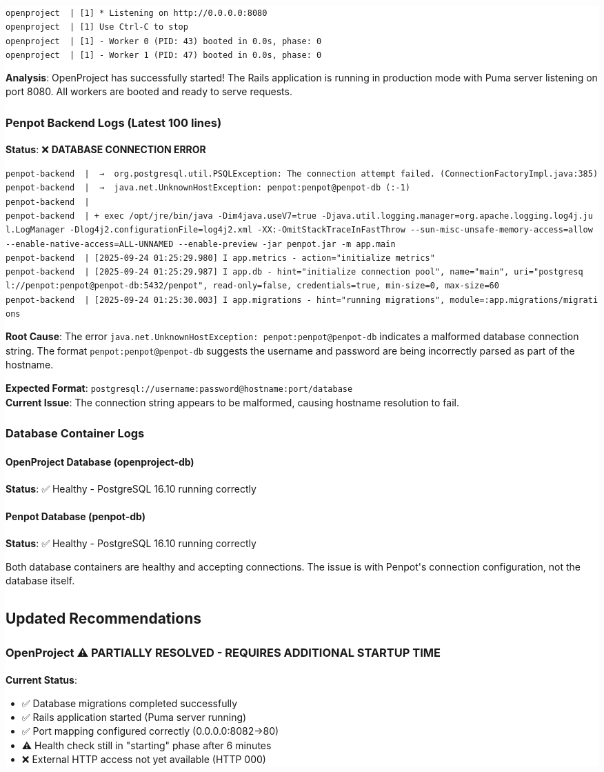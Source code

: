 ```
openproject  | [1] * Listening on http://0.0.0.0:8080
openproject  | [1] Use Ctrl-C to stop
openproject  | [1] - Worker 0 (PID: 43) booted in 0.0s, phase: 0
openproject  | [1] - Worker 1 (PID: 47) booted in 0.0s, phase: 0
```

**Analysis**: OpenProject has successfully started! The Rails application is running in production mode with Puma server listening on port 8080. All workers are booted and ready to serve requests.

### Penpot Backend Logs (Latest 100 lines)

**Status**: ❌ **DATABASE CONNECTION ERROR**

```
penpot-backend  |  →  org.postgresql.util.PSQLException: The connection attempt failed. (ConnectionFactoryImpl.java:385)
penpot-backend  |  →  java.net.UnknownHostException: penpot:penpot@penpot-db (:-1)
penpot-backend  | 
penpot-backend  | + exec /opt/jre/bin/java -Dim4java.useV7=true -Djava.util.logging.manager=org.apache.logging.log4j.jul.LogManager -Dlog4j2.configurationFile=log4j2.xml -XX:-OmitStackTraceInFastThrow --sun-misc-unsafe-memory-access=allow --enable-native-access=ALL-UNNAMED --enable-preview -jar penpot.jar -m app.main
penpot-backend  | [2025-09-24 01:25:29.980] I app.metrics - action="initialize metrics"
penpot-backend  | [2025-09-24 01:25:29.987] I app.db - hint="initialize connection pool", name="main", uri="postgresql://penpot:penpot@penpot-db:5432/penpot", read-only=false, credentials=true, min-size=0, max-size=60
penpot-backend  | [2025-09-24 01:25:30.003] I app.migrations - hint="running migrations", module=:app.migrations/migrations
```

**Root Cause**: The error `java.net.UnknownHostException: penpot:penpot@penpot-db` indicates a malformed database connection string. The format `penpot:penpot@penpot-db` suggests the username and password are being incorrectly parsed as part of the hostname.

**Expected Format**: `postgresql://username:password@hostname:port/database`  
**Current Issue**: The connection string appears to be malformed, causing hostname resolution to fail.

### Database Container Logs

#### OpenProject Database (openproject-db)
**Status**: ✅ Healthy - PostgreSQL 16.10 running correctly

#### Penpot Database (penpot-db)  
**Status**: ✅ Healthy - PostgreSQL 16.10 running correctly

Both database containers are healthy and accepting connections. The issue is with Penpot's connection configuration, not the database itself.

## Updated Recommendations

### OpenProject ⚠️ PARTIALLY RESOLVED - REQUIRES ADDITIONAL STARTUP TIME
**Current Status**: 
- ✅ Database migrations completed successfully
- ✅ Rails application started (Puma server running)
- ✅ Port mapping configured correctly (0.0.0.0:8082->80)
- ⚠️ Health check still in "starting" phase after 6 minutes
- ❌ External HTTP access not yet available (HTTP 000)
